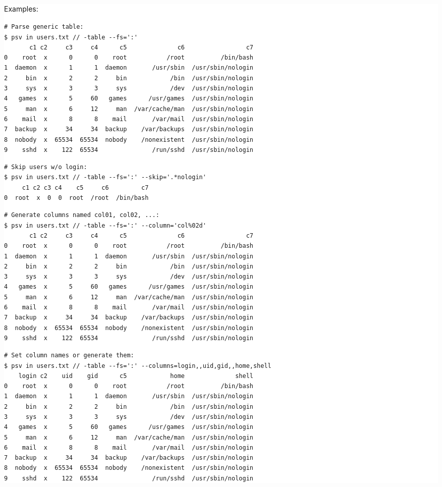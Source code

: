 Examples:

```NONE
# Parse generic table:
$ psv in users.txt // -table --fs=':'
       c1 c2     c3     c4      c5              c6                 c7
0    root  x      0      0    root           /root          /bin/bash
1  daemon  x      1      1  daemon       /usr/sbin  /usr/sbin/nologin
2     bin  x      2      2     bin            /bin  /usr/sbin/nologin
3     sys  x      3      3     sys            /dev  /usr/sbin/nologin
4   games  x      5     60   games      /usr/games  /usr/sbin/nologin
5     man  x      6     12     man  /var/cache/man  /usr/sbin/nologin
6    mail  x      8      8    mail       /var/mail  /usr/sbin/nologin
7  backup  x     34     34  backup    /var/backups  /usr/sbin/nologin
8  nobody  x  65534  65534  nobody    /nonexistent  /usr/sbin/nologin
9    sshd  x    122  65534               /run/sshd  /usr/sbin/nologin
```


```NONE
# Skip users w/o login:
$ psv in users.txt // -table --fs=':' --skip='.*nologin'
     c1 c2 c3 c4    c5     c6         c7
0  root  x  0  0  root  /root  /bin/bash
```


```NONE
# Generate columns named col01, col02, ...:
$ psv in users.txt // -table --fs=':' --column='col%02d'
       c1 c2     c3     c4      c5              c6                 c7
0    root  x      0      0    root           /root          /bin/bash
1  daemon  x      1      1  daemon       /usr/sbin  /usr/sbin/nologin
2     bin  x      2      2     bin            /bin  /usr/sbin/nologin
3     sys  x      3      3     sys            /dev  /usr/sbin/nologin
4   games  x      5     60   games      /usr/games  /usr/sbin/nologin
5     man  x      6     12     man  /var/cache/man  /usr/sbin/nologin
6    mail  x      8      8    mail       /var/mail  /usr/sbin/nologin
7  backup  x     34     34  backup    /var/backups  /usr/sbin/nologin
8  nobody  x  65534  65534  nobody    /nonexistent  /usr/sbin/nologin
9    sshd  x    122  65534               /run/sshd  /usr/sbin/nologin
```


```NONE
# Set column names or generate them:
$ psv in users.txt // -table --fs=':' --columns=login,,uid,gid,,home,shell
    login c2    uid    gid      c5            home              shell
0    root  x      0      0    root           /root          /bin/bash
1  daemon  x      1      1  daemon       /usr/sbin  /usr/sbin/nologin
2     bin  x      2      2     bin            /bin  /usr/sbin/nologin
3     sys  x      3      3     sys            /dev  /usr/sbin/nologin
4   games  x      5     60   games      /usr/games  /usr/sbin/nologin
5     man  x      6     12     man  /var/cache/man  /usr/sbin/nologin
6    mail  x      8      8    mail       /var/mail  /usr/sbin/nologin
7  backup  x     34     34  backup    /var/backups  /usr/sbin/nologin
8  nobody  x  65534  65534  nobody    /nonexistent  /usr/sbin/nologin
9    sshd  x    122  65534               /run/sshd  /usr/sbin/nologin
```
